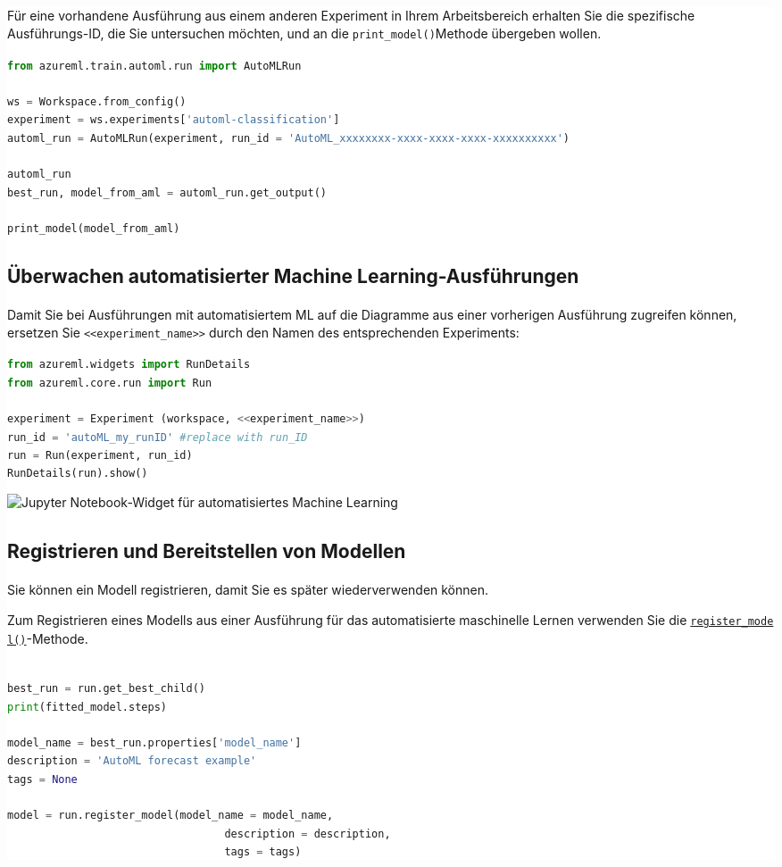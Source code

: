 Für eine vorhandene Ausführung aus einem anderen Experiment in Ihrem Arbeitsbereich erhalten Sie die spezifische Ausführungs-ID, die Sie untersuchen möchten, und an die `print_model()`Methode übergeben wollen. 

```python
from azureml.train.automl.run import AutoMLRun

ws = Workspace.from_config()
experiment = ws.experiments['automl-classification']
automl_run = AutoMLRun(experiment, run_id = 'AutoML_xxxxxxxx-xxxx-xxxx-xxxx-xxxxxxxxxx')

automl_run
best_run, model_from_aml = automl_run.get_output()

print_model(model_from_aml)

```

## <a name="monitor-automated-machine-learning-runs"></a><a name="monitor"></a> Überwachen automatisierter Machine Learning-Ausführungen

Damit Sie bei Ausführungen mit automatisiertem ML auf die Diagramme aus einer vorherigen Ausführung zugreifen können, ersetzen Sie `<<experiment_name>>` durch den Namen des entsprechenden Experiments:

```python
from azureml.widgets import RunDetails
from azureml.core.run import Run

experiment = Experiment (workspace, <<experiment_name>>)
run_id = 'autoML_my_runID' #replace with run_ID
run = Run(experiment, run_id)
RunDetails(run).show()
```

![Jupyter Notebook-Widget für automatisiertes Machine Learning](./media/how-to-configure-auto-train/azure-machine-learning-auto-ml-widget.png)

## <a name="register-and-deploy-models"></a>Registrieren und Bereitstellen von Modellen

Sie können ein Modell registrieren, damit Sie es später wiederverwenden können. 

Zum Registrieren eines Modells aus einer Ausführung für das automatisierte maschinelle Lernen verwenden Sie die [`register_model()`](/python/api/azureml-train-automl-client/azureml.train.automl.run.automlrun#register-model-model-name-none--description-none--tags-none--iteration-none--metric-none-)-Methode. 

```Python

best_run = run.get_best_child()
print(fitted_model.steps)

model_name = best_run.properties['model_name']
description = 'AutoML forecast example'
tags = None

model = run.register_model(model_name = model_name, 
                                  description = description, 
                                  tags = tags)
```
